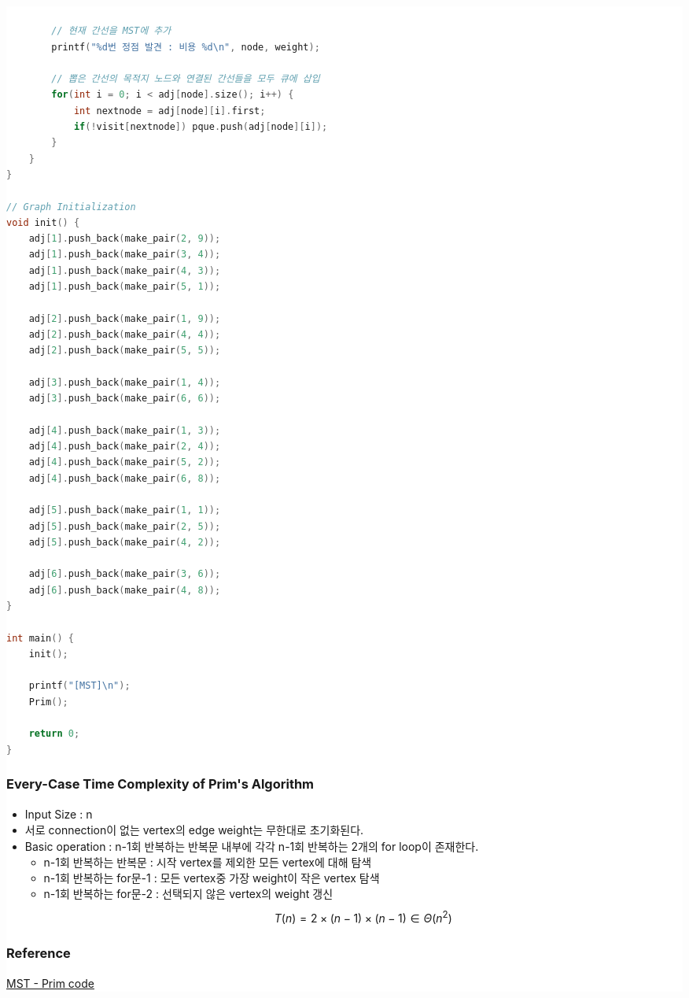 ```C++
 
        // 현재 간선을 MST에 추가
        printf("%d번 정점 발견 : 비용 %d\n", node, weight);
 
        // 뽑은 간선의 목적지 노드와 연결된 간선들을 모두 큐에 삽입
        for(int i = 0; i < adj[node].size(); i++) {
            int nextnode = adj[node][i].first;
            if(!visit[nextnode]) pque.push(adj[node][i]);
        }
    }
}
 
// Graph Initialization
void init() {
    adj[1].push_back(make_pair(2, 9));
    adj[1].push_back(make_pair(3, 4));
    adj[1].push_back(make_pair(4, 3));
    adj[1].push_back(make_pair(5, 1));
 
    adj[2].push_back(make_pair(1, 9));
    adj[2].push_back(make_pair(4, 4));
    adj[2].push_back(make_pair(5, 5));
 
    adj[3].push_back(make_pair(1, 4));
    adj[3].push_back(make_pair(6, 6));
 
    adj[4].push_back(make_pair(1, 3));
    adj[4].push_back(make_pair(2, 4));
    adj[4].push_back(make_pair(5, 2));
    adj[4].push_back(make_pair(6, 8));
 
    adj[5].push_back(make_pair(1, 1));
    adj[5].push_back(make_pair(2, 5));
    adj[5].push_back(make_pair(4, 2));
 
    adj[6].push_back(make_pair(3, 6));
    adj[6].push_back(make_pair(4, 8));
}
 
int main() {
    init();
 
    printf("[MST]\n");
    Prim();
 
    return 0;
}
```

### Every-Case Time Complexity of Prim's Algorithm
- Input Size : n
- 서로 connection이 없는 vertex의 edge weight는 무한대로 초기화된다.
- Basic operation : n-1회 반복하는 반복문 내부에 각각 n-1회 반복하는 2개의 for loop이 존재한다.
	- n-1회 반복하는 반복문 : 시작 vertex를 제외한 모든 vertex에 대해 탐색
	- n-1회 반복하는 for문-1 : 모든 vertex중 가장 weight이 작은 vertex 탐색
	- n-1회 반복하는 for문-2 : 선택되지 않은 vertex의 weight 갱신
$$T(n) = 2 \times (n-1) \times (n-1) \in \Theta(n^2)$$
### Reference
[MST - Prim code](https://4legs-study.tistory.com/m/112)
